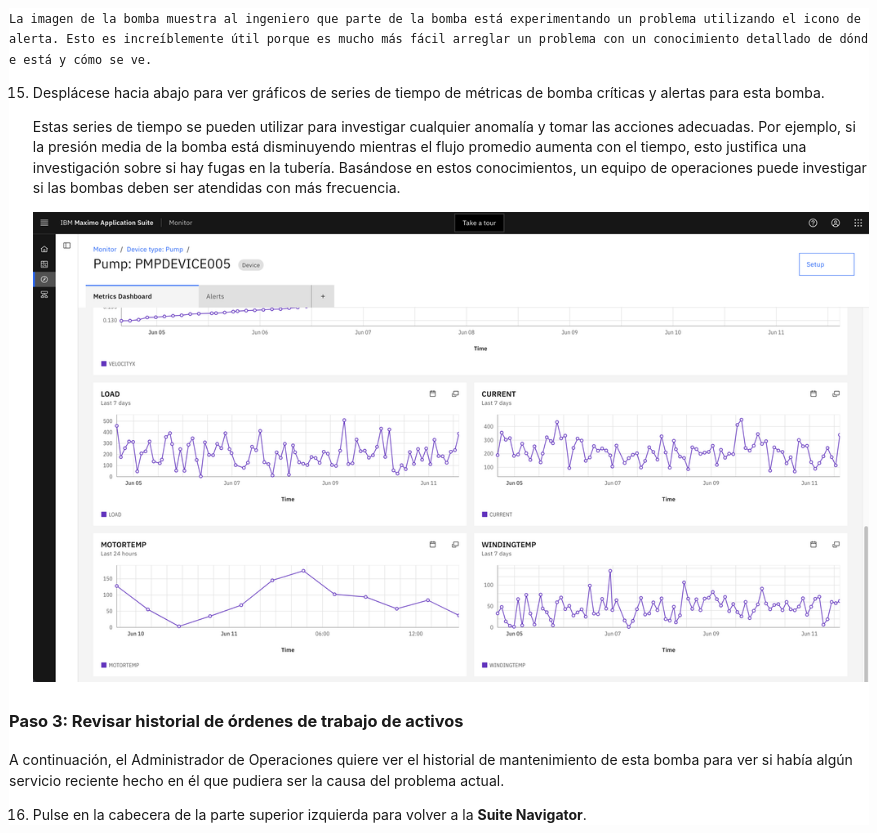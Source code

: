     La imagen de la bomba muestra al ingeniero que parte de la bomba está experimentando un problema utilizando el icono de alerta. Esto es increíblemente útil porque es mucho más fácil arreglar un problema con un conocimiento detallado de dónde está y cómo se ve.

15. Desplácese hacia abajo para ver gráficos de series de tiempo de métricas de bomba críticas y alertas para esta bomba.

    Estas series de tiempo se pueden utilizar para investigar cualquier anomalía y tomar las acciones adecuadas. Por ejemplo, si la presión media de la bomba está disminuyendo mientras el flujo promedio aumenta con el tiempo, esto justifica una investigación sobre si hay fugas en la tubería. Basándose en estos conocimientos, un equipo de operaciones puede investigar si las bombas deben ser atendidas con más frecuencia.

    ![](_attachments/mas/monitor-pump-time-series.png)

### Paso 3: Revisar historial de órdenes de trabajo de activos

A continuación, el Administrador de Operaciones quiere ver el historial de mantenimiento de esta bomba para ver si había algún servicio reciente hecho en él que pudiera ser la causa del problema actual.

16. Pulse en la cabecera de la parte superior izquierda para volver a la **Suite Navigator**.

